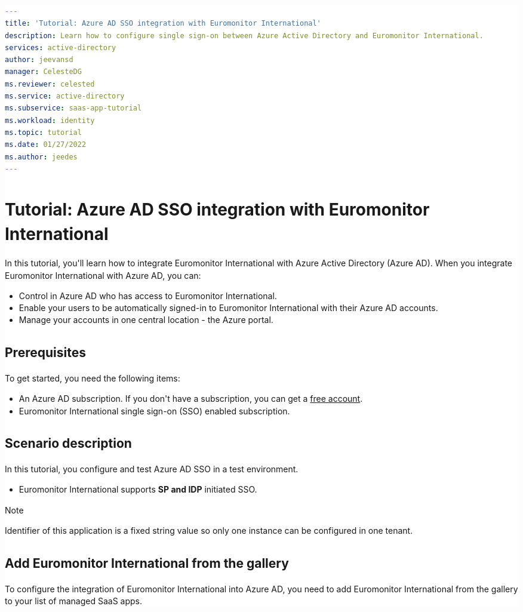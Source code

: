 ```yaml
---
title: 'Tutorial: Azure AD SSO integration with Euromonitor International'
description: Learn how to configure single sign-on between Azure Active Directory and Euromonitor International.
services: active-directory
author: jeevansd
manager: CelesteDG
ms.reviewer: celested
ms.service: active-directory
ms.subservice: saas-app-tutorial
ms.workload: identity
ms.topic: tutorial
ms.date: 01/27/2022
ms.author: jeedes
---
```


# Tutorial: Azure AD SSO integration with Euromonitor International

In this tutorial, you'll learn how to integrate Euromonitor International with Azure Active Directory (Azure AD). When you integrate Euromonitor International with Azure AD, you can:

* Control in Azure AD who has access to Euromonitor International.
* Enable your users to be automatically signed-in to Euromonitor International with their Azure AD accounts.
* Manage your accounts in one central location - the Azure portal.

## Prerequisites

To get started, you need the following items:

* An Azure AD subscription. If you don't have a subscription, you can get a [free account](https://azure.microsoft.com/free/).
* Euromonitor International single sign-on (SSO) enabled subscription.

## Scenario description

In this tutorial, you configure and test Azure AD SSO in a test environment.

* Euromonitor International supports **SP and IDP** initiated SSO.

> [!NOTE]
> Identifier of this application is a fixed string value so only one instance can be configured in one tenant.

## Add Euromonitor International from the gallery

To configure the integration of Euromonitor International into Azure AD, you need to add Euromonitor International from the gallery to your list of managed SaaS apps.
